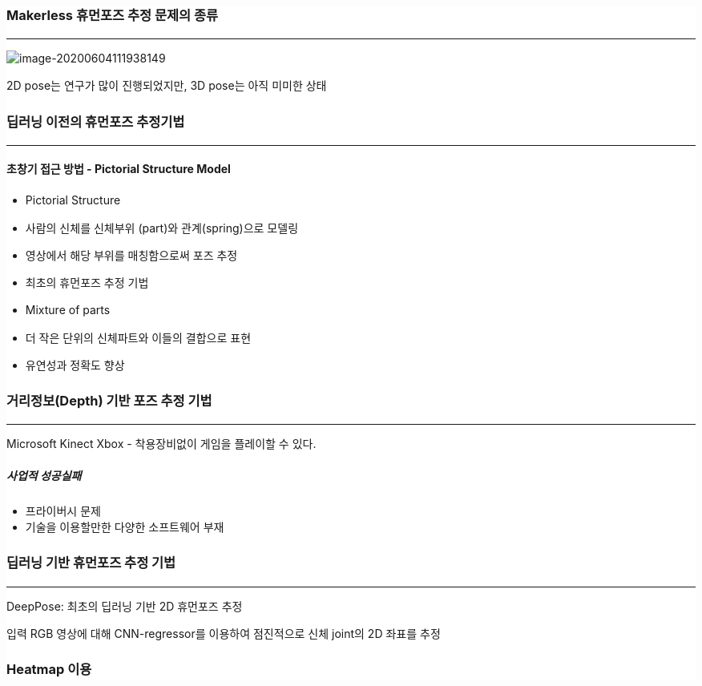 

### Makerless 휴먼포즈 추정 문제의 종류

--------------------------

![image-20200604111938149](C:\Users\user\AppData\Roaming\Typora\typora-user-images\image-20200604111938149.png)



2D pose는 연구가 많이 진행되었지만, 3D pose는 아직 미미한 상태



### 딥러닝 이전의 휴먼포즈 추정기법

-------------

#### 초창기 접근 방법 - Pictorial Structure Model

- Pictorial Structure
- 사람의 신체를 신체부위 (part)와 관계(spring)으로 모델링
- 영상에서 해당 부위를 매칭함으로써 포즈 추정
- 최초의 휴먼포즈 추정 기법



- Mixture of parts
- 더 작은 단위의 신체파트와 이들의 결합으로 표현
- 유연성과 정확도 향상



### 거리정보(Depth) 기반 포즈 추정 기법

--------------------

Microsoft Kinect Xbox - 착용장비없이 게임을 플레이할 수 있다. 



##### 사업적 성공실패

- 프라이버시 문제
- 기술을 이용할만한 다양한 소프트웨어 부재





### 딥러닝 기반 휴먼포즈 추정 기법

----------------------------------------

DeepPose: 최초의 딥러닝 기반 2D 휴먼포즈 추정

입력 RGB 영상에 대해 CNN-regressor를 이용하여 점진적으로 신체 joint의 2D 좌표를 추정



### Heatmap 이용
